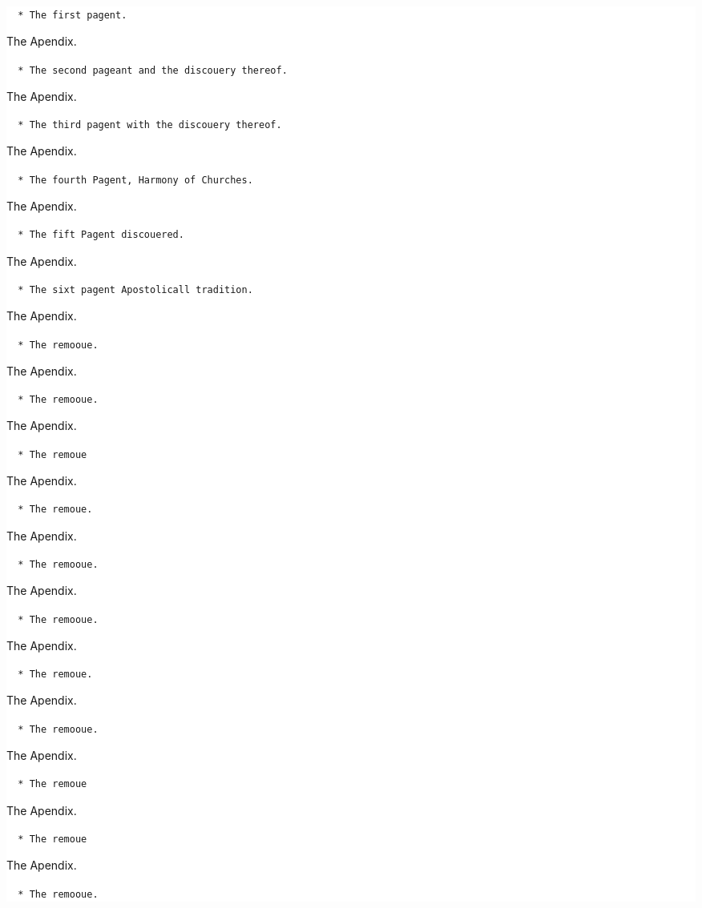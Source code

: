       * The first pagent.

The Apendix.

      * The second pageant and the discouery thereof.

The Apendix.

      * The third pagent with the discouery thereof.

The Apendix.

      * The fourth Pagent, Harmony of Churches.

The Apendix.

      * The fift Pagent discouered.

The Apendix.

      * The sixt pagent Apostolicall tradition.

The Apendix.

      * The remooue.

The Apendix.

      * The remooue.

The Apendix.

      * The remoue

The Apendix.

      * The remoue.

The Apendix.

      * The remooue.

The Apendix.

      * The remooue.

The Apendix.

      * The remoue.

The Apendix.

      * The remooue.

The Apendix.

      * The remoue

The Apendix.

      * The remoue

The Apendix.

      * The remooue.
